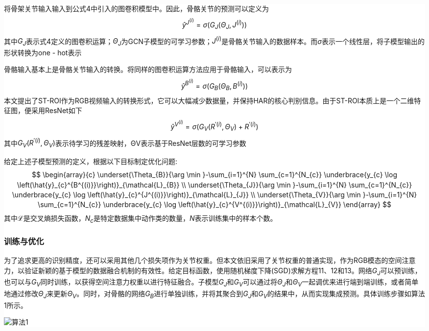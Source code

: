 将骨架关节输入输入到公式4中引入的图卷积模型中。因此，骨骼关节的预测可以定义为
$$
\hat{y}^{J^{(i)}}=\sigma\left(G_{J}\left(\Theta_{J}, J^{(i)}\right)\right)
$$
其中$G_J$表示式4定义的图卷积运算；$Θ_J$为GCN子模型的可学习参数；$J^{(i)}$是骨骼关节输入的数据样本。而$σ$表示一个线性层，将子模型输出的形状转换为one - hot表示

骨骼输入基本上是骨骼关节输入的转换。将同样的图卷积运算方法应用于骨骼输入，可以表示为
$$
\hat{y}^{B^{(i)}}=\sigma\left(G_{B}\left(\Theta_{B}, B^{(i)}\right)\right)
$$
本文提出了ST-ROI作为RGB视频输入的转换形式，它可以大幅减少数据量，并保持HAR的核心判别信息。由于ST-ROI本质上是一个二维特征图，便采用ResNet如下
$$
\hat{y}^{V^{(i)}}=\sigma\left(G_{V}\left(R^{\prime(i)}, \Theta_{V}\right)+R^{\prime(i)}\right)
$$
其中$G_{V}\left(R^{\prime(i)}, \Theta_{V}\right)$表示待学习的残差映射，ΘV表示基于ResNet层数的可学习参数

给定上述子模型预测的定义，根据以下目标制定优化问题:
$$
\begin{array}{c}
\underset{\Theta_{B}}{\arg \min }-\sum_{i=1}^{N} \sum_{c=1}^{N_{c}} \underbrace{y_{c} \log \left(\hat{y}_{c}^{B^{(i)}}\right)}_{\mathcal{L}_{B}} \\
\underset{\Theta_{J}}{\arg \min }-\sum_{i=1}^{N} \sum_{c=1}^{N_{c}} \underbrace{y_{c} \log \left(\hat{y}_{c}^{J^{(i)}}\right)}_{\mathcal{L}_{J}} \\
\underset{\Theta_{V}}{\arg \min }-\sum_{i=1}^{N} \sum_{c=1}^{N_{c}} \underbrace{y_{c} \log \left(\hat{y}_{c}^{V^{(i)}}\right)}_{\mathcal{L}_{V}}
\end{array}
$$
其中$\mathcal{L}$是交叉熵损失函数，$N_c$是特定数据集中动作类的数量，$N$表示训练集中的样本个数。

### 训练与优化

为了追求更高的识别精度，还可以采用其他几个损失项作为关节权重。但本文依旧采用了关节权重的普通实现，作为RGB模态的空间注意力，以验证新颖的基于模型的数据融合机制的有效性。给定目标函数，使用随机梯度下降(SGD)求解方程11、12和13。网络$G_J$可以预训练，也可以与$G_V$同时训练，以获得空间注意力权重以进行特征融合。子模型$G_J$和$G_V$可以通过将$Θ_J$和$Θ_V$一起调优来进行端到端训练，或者简单地通过修改$Θ_J$来更新$Θ_V$。同时，对骨骼的网络$G_B$进行单独训练，并将其聚合到$G_J$和$G_V$的结果中，从而实现集成预测。具体训练步骤如算法1所示。

![算法1](https://yic-123.oss-cn-guangzhou.aliyuncs.com/img/image-20230107205547516.png)